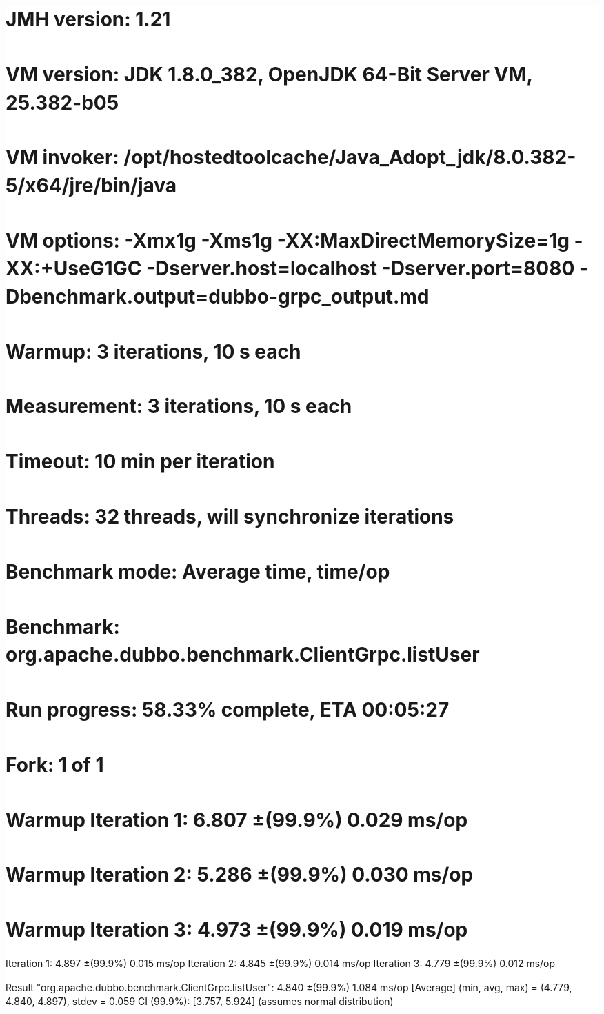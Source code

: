 
# JMH version: 1.21
# VM version: JDK 1.8.0_382, OpenJDK 64-Bit Server VM, 25.382-b05
# VM invoker: /opt/hostedtoolcache/Java_Adopt_jdk/8.0.382-5/x64/jre/bin/java
# VM options: -Xmx1g -Xms1g -XX:MaxDirectMemorySize=1g -XX:+UseG1GC -Dserver.host=localhost -Dserver.port=8080 -Dbenchmark.output=dubbo-grpc_output.md
# Warmup: 3 iterations, 10 s each
# Measurement: 3 iterations, 10 s each
# Timeout: 10 min per iteration
# Threads: 32 threads, will synchronize iterations
# Benchmark mode: Average time, time/op
# Benchmark: org.apache.dubbo.benchmark.ClientGrpc.listUser

# Run progress: 58.33% complete, ETA 00:05:27
# Fork: 1 of 1
# Warmup Iteration   1: 6.807 ±(99.9%) 0.029 ms/op
# Warmup Iteration   2: 5.286 ±(99.9%) 0.030 ms/op
# Warmup Iteration   3: 4.973 ±(99.9%) 0.019 ms/op
Iteration   1: 4.897 ±(99.9%) 0.015 ms/op
Iteration   2: 4.845 ±(99.9%) 0.014 ms/op
Iteration   3: 4.779 ±(99.9%) 0.012 ms/op


Result "org.apache.dubbo.benchmark.ClientGrpc.listUser":
  4.840 ±(99.9%) 1.084 ms/op [Average]
  (min, avg, max) = (4.779, 4.840, 4.897), stdev = 0.059
  CI (99.9%): [3.757, 5.924] (assumes normal distribution)
